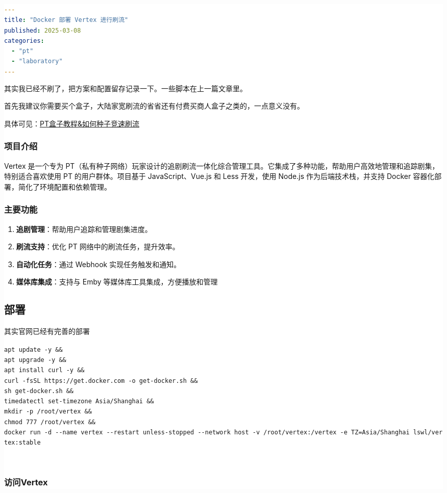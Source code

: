 ```yaml
---
title: "Docker 部署 Vertex 进行刷流"
published: 2025-03-08
categories: 
  - "pt"
  - "laboratory"
---
```


其实我已经不刷了，把方案和配置留存记录一下。一些脚本在上一篇文章里。

首先我建议你需要买个盒子，大陆家宽刷流的省省还有付费买商人盒子之类的，一点意义没有。

具体可见：[PT盒子教程&如何种子竞速刷流](https://catcat.blog/seedbox-race.html)

### 项目介绍

Vertex 是一个专为 PT（私有种子网络）玩家设计的追剧刷流一体化综合管理工具。它集成了多种功能，帮助用户高效地管理和追踪剧集，特别适合喜欢使用 PT 的用户群体。项目基于 JavaScript、Vue.js 和 Less 开发，使用 Node.js 作为后端技术栈，并支持 Docker 容器化部署，简化了环境配置和依赖管理。

### 主要功能

1. **追剧管理**：帮助用户追踪和管理剧集进度。

3. **刷流支持**：优化 PT 网络中的刷流任务，提升效率。

5. **自动化任务**：通过 Webhook 实现任务触发和通知。

7. **媒体库集成**：支持与 Emby 等媒体库工具集成，方便播放和管理

## 部署

其实官网已经有完善的部署

```shell
apt update -y && 
apt upgrade -y && 
apt install curl -y && 
curl -fsSL https://get.docker.com -o get-docker.sh && 
sh get-docker.sh && 
timedatectl set-timezone Asia/Shanghai && 
mkdir -p /root/vertex && 
chmod 777 /root/vertex && 
docker run -d --name vertex --restart unless-stopped --network host -v /root/vertex:/vertex -e TZ=Asia/Shanghai lswl/vertex:stable
```

<picture>
    <source srcset="https://s3.catcat.blog/images/2025/03/image-13.avif" type="image/avif">
    <source srcset="https://s3.catcat.blog/images/2025/03/image-13.webp" type="image/webp">
    <img src="https://s3.catcat.blog/images/2025/03/image-13.jpg" alt="" loading="lazy">
</picture>

### 访问Vertex
